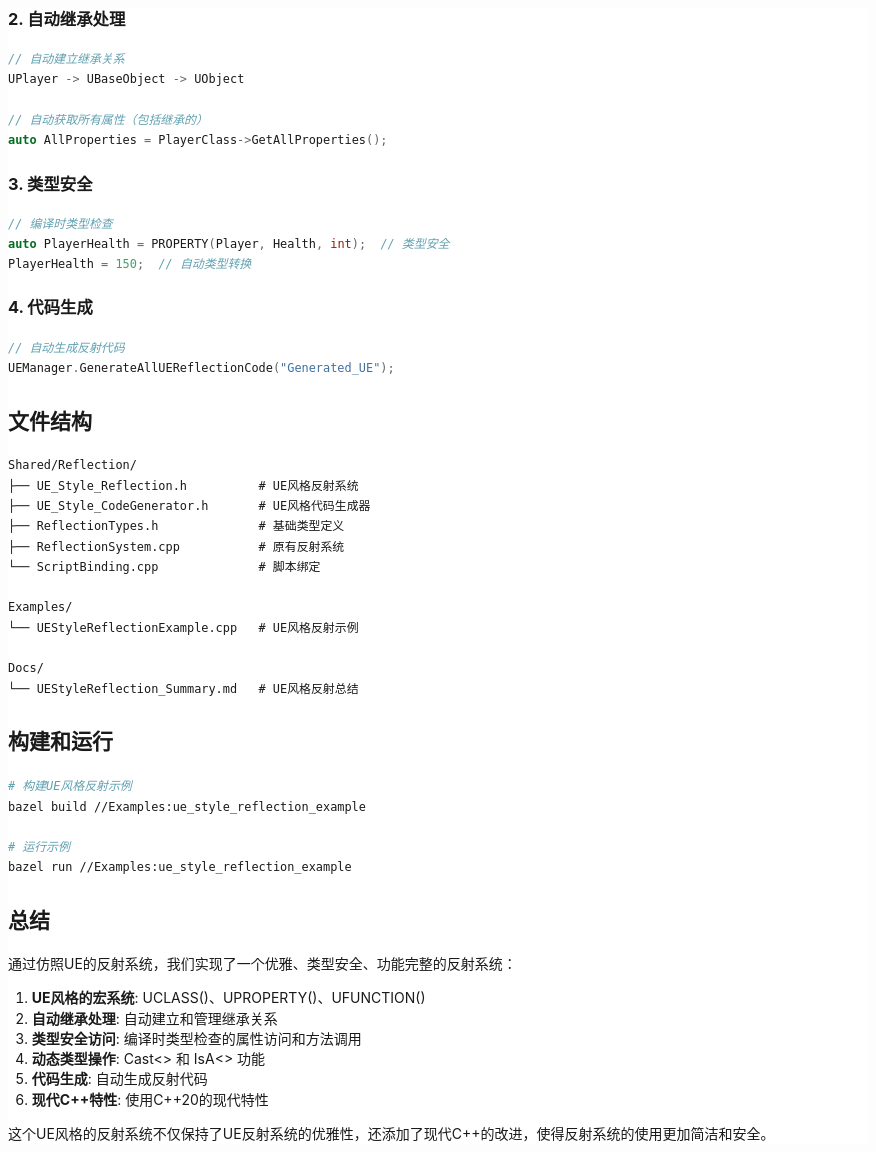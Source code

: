 ### 2. 自动继承处理

```cpp
// 自动建立继承关系
UPlayer -> UBaseObject -> UObject

// 自动获取所有属性（包括继承的）
auto AllProperties = PlayerClass->GetAllProperties();
```

### 3. 类型安全

```cpp
// 编译时类型检查
auto PlayerHealth = PROPERTY(Player, Health, int);  // 类型安全
PlayerHealth = 150;  // 自动类型转换
```

### 4. 代码生成

```cpp
// 自动生成反射代码
UEManager.GenerateAllUEReflectionCode("Generated_UE");
```

## 文件结构

```
Shared/Reflection/
├── UE_Style_Reflection.h          # UE风格反射系统
├── UE_Style_CodeGenerator.h       # UE风格代码生成器
├── ReflectionTypes.h              # 基础类型定义
├── ReflectionSystem.cpp           # 原有反射系统
└── ScriptBinding.cpp              # 脚本绑定

Examples/
└── UEStyleReflectionExample.cpp   # UE风格反射示例

Docs/
└── UEStyleReflection_Summary.md   # UE风格反射总结
```

## 构建和运行

```bash
# 构建UE风格反射示例
bazel build //Examples:ue_style_reflection_example

# 运行示例
bazel run //Examples:ue_style_reflection_example
```

## 总结

通过仿照UE的反射系统，我们实现了一个优雅、类型安全、功能完整的反射系统：

1. **UE风格的宏系统**: UCLASS()、UPROPERTY()、UFUNCTION()
2. **自动继承处理**: 自动建立和管理继承关系
3. **类型安全访问**: 编译时类型检查的属性访问和方法调用
4. **动态类型操作**: Cast<> 和 IsA<> 功能
5. **代码生成**: 自动生成反射代码
6. **现代C++特性**: 使用C++20的现代特性

这个UE风格的反射系统不仅保持了UE反射系统的优雅性，还添加了现代C++的改进，使得反射系统的使用更加简洁和安全。
